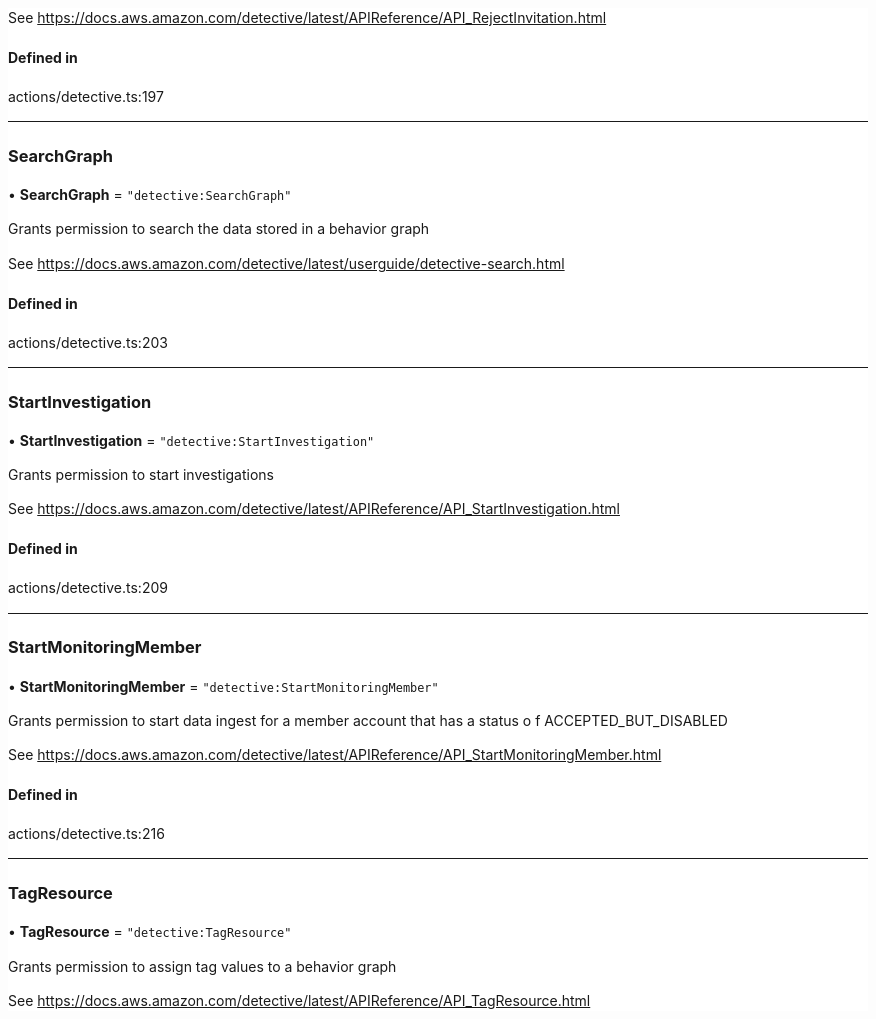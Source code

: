 See https://docs.aws.amazon.com/detective/latest/APIReference/API_RejectInvitation.html

#### Defined in

actions/detective.ts:197

___

### SearchGraph

• **SearchGraph** = ``"detective:SearchGraph"``

Grants permission to search the data stored in a behavior graph

See https://docs.aws.amazon.com/detective/latest/userguide/detective-search.html

#### Defined in

actions/detective.ts:203

___

### StartInvestigation

• **StartInvestigation** = ``"detective:StartInvestigation"``

Grants permission to start investigations

See https://docs.aws.amazon.com/detective/latest/APIReference/API_StartInvestigation.html

#### Defined in

actions/detective.ts:209

___

### StartMonitoringMember

• **StartMonitoringMember** = ``"detective:StartMonitoringMember"``

Grants permission to start data ingest for a member account that has a status o
f ACCEPTED_BUT_DISABLED

See https://docs.aws.amazon.com/detective/latest/APIReference/API_StartMonitoringMember.html

#### Defined in

actions/detective.ts:216

___

### TagResource

• **TagResource** = ``"detective:TagResource"``

Grants permission to assign tag values to a behavior graph

See https://docs.aws.amazon.com/detective/latest/APIReference/API_TagResource.html
